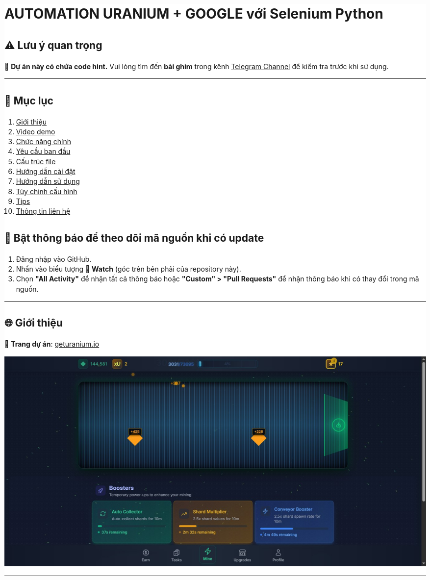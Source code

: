 # AUTOMATION URANIUM + GOOGLE với Selenium Python

## ⚠ Lưu ý quan trọng

🔴 **Dự án này có chứa code hint.** Vui lòng tìm đến **bài ghim** trong kênh [Telegram Channel](https://t.me/+8o9ebAT9ZSFlZGNl) để kiểm tra trước khi sử dụng.

---

## 📖 Mục lục
1. [Giới thiệu](#-giới-thiệu)
2. [Video demo](#-video-demo)
3. [Chức năng chính](#-chức-năng-chính)
4. [Yêu cầu ban đầu](#-yêu-cầu-ban-đầu)
5. [Cấu trúc file](#-cấu-trúc-file)
6. [Hướng dẫn cài đặt](#-hướng-dẫn-cài-đặt)
7. [Hướng dẫn sử dụng](#-hướng-dẫn-sử-dụng)
8. [Tùy chỉnh cấu hình](#-tùy-chỉnh-cấu-hình)
9. [Tips](#-tips)
10. [Thông tin liên hệ](#-thông-tin-liên-hệ)

## 🔔 Bật thông báo để theo dõi mã nguồn khi có update

1. Đăng nhập vào GitHub.
2. Nhấn vào biểu tượng 🔔 **Watch** (góc trên bên phải của repository này).
3. Chọn **"All Activity"** để nhận tất cả thông báo hoặc **"Custom" > "Pull Requests"** để nhận thông báo khi có thay đổi trong mã nguồn.

---

## 🌐 Giới thiệu

📌 **Trang dự án**: [geturanium.io](https://www.geturanium.io?ref=0x7f9d6a031e669c59d31b4ead83abd5507b036085)

<p align="center">
    <img src="intro.jpg" alt="Giới thiệu">
</p>

---